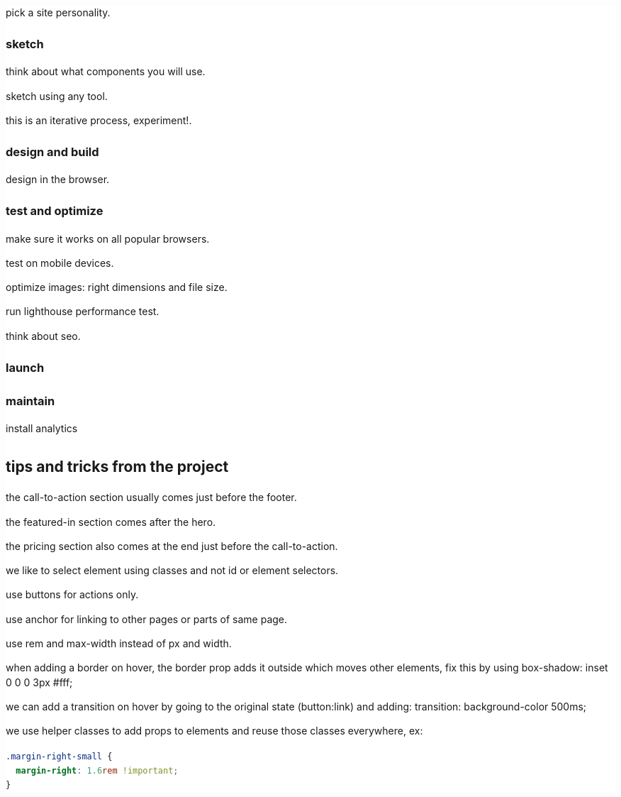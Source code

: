 pick a site personality.

### sketch

think about what components you will use.

sketch using any tool.

this is an iterative process, experiment!.

### design and build

design in the browser.

### test and optimize

make sure it works on all popular browsers.

test on mobile devices.

optimize images: right dimensions and file size.

run lighthouse performance test.

think about seo.

### launch

### maintain

install analytics 

## tips and tricks from the project

the call-to-action section usually comes just before the footer.

the featured-in section comes after the hero.

the pricing section also comes at the end just before the call-to-action.

we like to select element using classes and not id or element selectors.

use buttons for actions only.

use anchor <a> for linking to other pages or parts of same page.

use rem and max-width instead of px and width.

when adding a border on hover, the border prop adds it outside which moves other elements, fix this by using box-shadow: inset 0 0 0 3px #fff;

we can add a transition on hover by going to the original state (button:link) and adding: transition: background-color 500ms;

we use helper classes to add props to elements and reuse those classes everywhere, ex:

```css
.margin-right-small {
  margin-right: 1.6rem !important;
}
```
